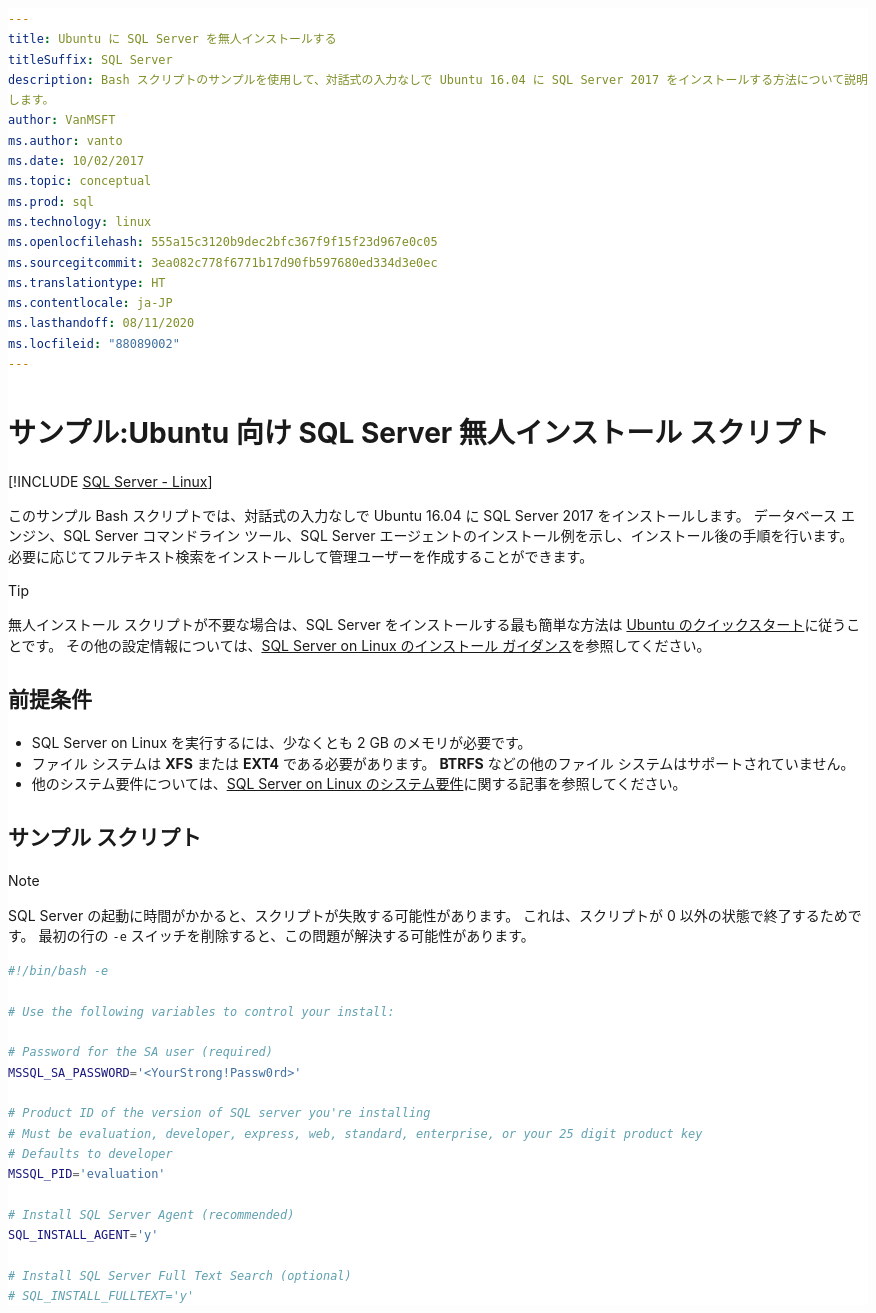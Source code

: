 ```yaml
---
title: Ubuntu に SQL Server を無人インストールする
titleSuffix: SQL Server
description: Bash スクリプトのサンプルを使用して、対話式の入力なしで Ubuntu 16.04 に SQL Server 2017 をインストールする方法について説明します。
author: VanMSFT
ms.author: vanto
ms.date: 10/02/2017
ms.topic: conceptual
ms.prod: sql
ms.technology: linux
ms.openlocfilehash: 555a15c3120b9dec2bfc367f9f15f23d967e0c05
ms.sourcegitcommit: 3ea082c778f6771b17d90fb597680ed334d3e0ec
ms.translationtype: HT
ms.contentlocale: ja-JP
ms.lasthandoff: 08/11/2020
ms.locfileid: "88089002"
---
```

# <a name="sample-unattended-sql-server-installation-script-for-ubuntu"></a>サンプル:Ubuntu 向け SQL Server 無人インストール スクリプト

[!INCLUDE [SQL Server - Linux](../includes/applies-to-version/sql-linux.md)]

このサンプル Bash スクリプトでは、対話式の入力なしで Ubuntu 16.04 に SQL Server 2017 をインストールします。 データベース エンジン、SQL Server コマンドライン ツール、SQL Server エージェントのインストール例を示し、インストール後の手順を行います。 必要に応じてフルテキスト検索をインストールして管理ユーザーを作成することができます。

> [!TIP]
> 無人インストール スクリプトが不要な場合は、SQL Server をインストールする最も簡単な方法は [Ubuntu のクイックスタート](quickstart-install-connect-ubuntu.md)に従うことです。 その他の設定情報については、[SQL Server on Linux のインストール ガイダンス](sql-server-linux-setup.md)を参照してください。

## <a name="prerequisites"></a>前提条件

- SQL Server on Linux を実行するには、少なくとも 2 GB のメモリが必要です。
- ファイル システムは **XFS** または **EXT4** である必要があります。 **BTRFS** などの他のファイル システムはサポートされていません。
- 他のシステム要件については、[SQL Server on Linux のシステム要件](sql-server-linux-setup.md#system)に関する記事を参照してください。

## <a name="sample-script"></a>サンプル スクリプト

> [!NOTE]
> SQL Server の起動に時間がかかると、スクリプトが失敗する可能性があります。 これは、スクリプトが 0 以外の状態で終了するためです。 最初の行の `-e` スイッチを削除すると、この問題が解決する可能性があります。

```bash
#!/bin/bash -e

# Use the following variables to control your install:

# Password for the SA user (required)
MSSQL_SA_PASSWORD='<YourStrong!Passw0rd>'

# Product ID of the version of SQL server you're installing
# Must be evaluation, developer, express, web, standard, enterprise, or your 25 digit product key
# Defaults to developer
MSSQL_PID='evaluation'

# Install SQL Server Agent (recommended)
SQL_INSTALL_AGENT='y'

# Install SQL Server Full Text Search (optional)
# SQL_INSTALL_FULLTEXT='y'

```
